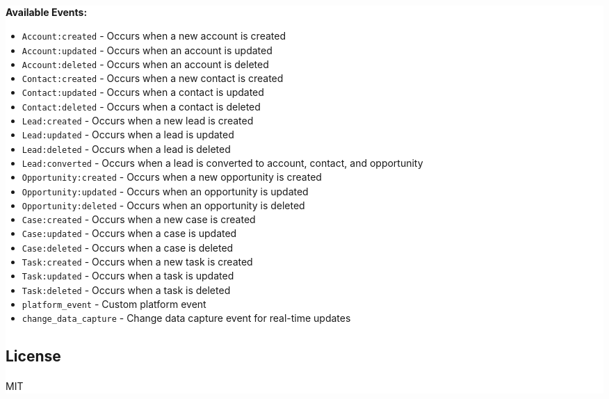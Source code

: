 **Available Events:**

- `Account:created` - Occurs when a new account is created
- `Account:updated` - Occurs when an account is updated
- `Account:deleted` - Occurs when an account is deleted
- `Contact:created` - Occurs when a new contact is created
- `Contact:updated` - Occurs when a contact is updated
- `Contact:deleted` - Occurs when a contact is deleted
- `Lead:created` - Occurs when a new lead is created
- `Lead:updated` - Occurs when a lead is updated
- `Lead:deleted` - Occurs when a lead is deleted
- `Lead:converted` - Occurs when a lead is converted to account, contact, and opportunity
- `Opportunity:created` - Occurs when a new opportunity is created
- `Opportunity:updated` - Occurs when an opportunity is updated
- `Opportunity:deleted` - Occurs when an opportunity is deleted
- `Case:created` - Occurs when a new case is created
- `Case:updated` - Occurs when a case is updated
- `Case:deleted` - Occurs when a case is deleted
- `Task:created` - Occurs when a new task is created
- `Task:updated` - Occurs when a task is updated
- `Task:deleted` - Occurs when a task is deleted
- `platform_event` - Custom platform event
- `change_data_capture` - Change data capture event for real-time updates

## License

MIT
